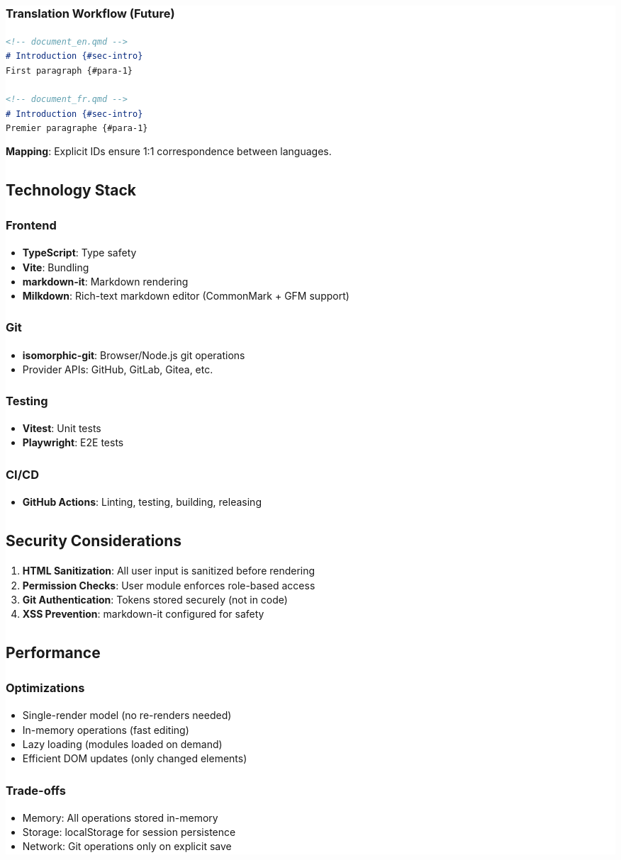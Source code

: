 ### Translation Workflow (Future)

```markdown
<!-- document_en.qmd -->
# Introduction {#sec-intro}
First paragraph {#para-1}

<!-- document_fr.qmd -->
# Introduction {#sec-intro}
Premier paragraphe {#para-1}
```

**Mapping**: Explicit IDs ensure 1:1 correspondence between languages.

## Technology Stack

### Frontend
- **TypeScript**: Type safety
- **Vite**: Bundling
- **markdown-it**: Markdown rendering
- **Milkdown**: Rich-text markdown editor (CommonMark + GFM support)

### Git
- **isomorphic-git**: Browser/Node.js git operations
- Provider APIs: GitHub, GitLab, Gitea, etc.

### Testing
- **Vitest**: Unit tests
- **Playwright**: E2E tests

### CI/CD
- **GitHub Actions**: Linting, testing, building, releasing

## Security Considerations

1. **HTML Sanitization**: All user input is sanitized before rendering
2. **Permission Checks**: User module enforces role-based access
3. **Git Authentication**: Tokens stored securely (not in code)
4. **XSS Prevention**: markdown-it configured for safety

## Performance

### Optimizations
- Single-render model (no re-renders needed)
- In-memory operations (fast editing)
- Lazy loading (modules loaded on demand)
- Efficient DOM updates (only changed elements)

### Trade-offs
- Memory: All operations stored in-memory
- Storage: localStorage for session persistence
- Network: Git operations only on explicit save
